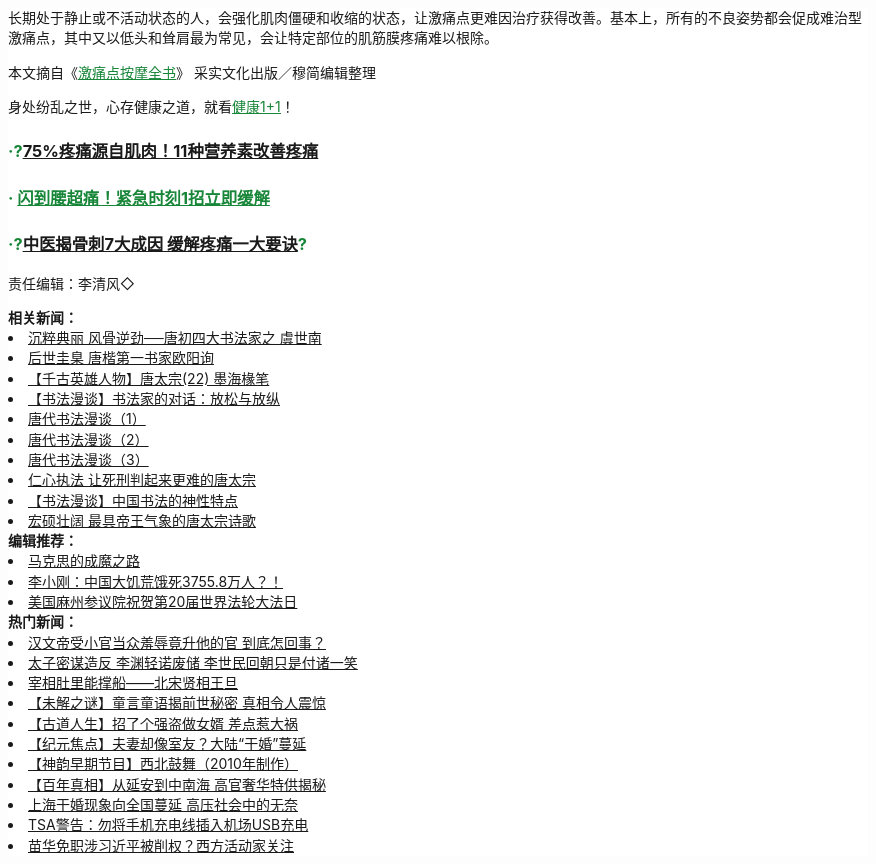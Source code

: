 <p>长期处于静止或不活动状态的人，会强化肌肉僵硬和收缩的状态，让激痛点更难因治疗获得改善。基本上，所有的不良姿势都会促成难治型激痛点，其中又以低头和耸肩最为常见，会让特定部位的肌筋膜疼痛难以根除。</p>
<p>本文摘自《<span style="color: #188638;"><a style="color: #188638;" href="https://www.books.com.tw/products/E050086675" target="_blank" rel="noopener noreferrer">激痛点按摩全书</a></span>》 采实文化出版／穆简编辑整理</p>
<p>身处纷乱之世，心存健康之道，就看<span style="text-decoration: underline;"><span style="color: #188638; text-decoration: underline;"><a style="color: #188638; text-decoration: underline;" href="https://github.com/1992513/djy/blob/master/gb/nsc1002.md#1" target="_blank" rel="noopener noreferrer">健康1+1</a></span></span>！</p>
<h3><span style="color: #188638;">·?<a style="color: #188638;" href=><a href="https://github.com/1992513/djy/blob/master/gb/21/2/8/n12741128.md#1" target="_blank" rel="noopener noreferrer">75%疼痛源自肌肉！11种营养素改善疼痛</a></span></h3>
<h3><span style="color: #188638;">· <a style="color: #188638;" href="https://github.com/1992513/djy/blob/master/gb/19/12/9/n11711671.md#1" target="_blank" rel="noopener noreferrer">闪到腰超痛！紧急时刻1招立即缓解</a></span></h3>
<h3><span style="color: #188638;">·?<a style="color: #188638;" href=><a href="https://github.com/1992513/djy/blob/master/gb/20/5/30/n12148782.md#1" target="_blank" rel="noopener noreferrer">中医揭骨刺7大成因 缓解疼痛一大要诀</a>?</span></h3>
<p>责任编辑：李清风◇</p>
<strong>相关新闻：</strong>
<li><a href="https://github.com/920513/djy/blob/master/gb/11/6/12/n3284139.md#1">沉粹典丽 风骨逆劲──唐初四大书法家之 虞世南</a></li>
<li><a href="https://github.com/920513/djy/blob/master/gb/11/10/7/n3394783.md#1">后世圭臬 唐楷第一书家欧阳询</a></li>
<li><a href="https://github.com/920513/djy/blob/master/gb/16/7/2/n8059920.md#1">【千古英雄人物】唐太宗(22) 墨海椽笔</a></li>
<li><a href="https://github.com/920513/djy/blob/master/gb/17/5/12/n9133922.md#1">【书法漫谈】书法家的对话：放松与放纵</a></li>
<li><a href="https://github.com/920513/djy/blob/master/gb/17/5/20/n9163925.md#1">唐代书法漫谈（1）</a></li>
<li><a href="https://github.com/920513/djy/blob/master/gb/17/5/20/n9163955.md#1">唐代书法漫谈（2）</a></li>
<li><a href="https://github.com/920513/djy/blob/master/gb/17/5/20/n9163956.md#1">唐代书法漫谈（3）</a></li>
<li><a href="https://github.com/920513/djy/blob/master/gb/19/1/16/n10979954.md#1">仁心执法 让死刑判起来更难的唐太宗</a></li>
<li><a href="https://github.com/920513/djy/blob/master/gb/22/1/16/n13507994.md#1">【书法漫谈】中国书法的神性特点</a></li>
<li><a href="https://github.com/920513/djy/blob/master/gb/23/6/29/n14025211.md#1">宏硕壮阔 最具帝王气象的唐太宗诗歌</a></li>
<strong>编辑推荐：</strong>
<li><a href="https://github.com/1992513/djy/blob/master/gb/10/11/7/n3077476.md?dfh#1" target="_blank">马克思的成魔之路</a></li><li><a href="https://github.com/1992513/djy/blob/master/gb/19/8/2/n11425658.md#1" target="_blank">李小刚：中国大饥荒饿死3755.8万人？！</a></li><li><a href="https://github.com/1992513/djy/blob/master/gb/19/5/7/n11240138.md#1" target="_blank">美国麻州参议院祝贺第20届世界法轮大法日</a></li>
<strong>热门新闻：</strong>
<li><a href="https://github.com/1992513/djy/blob/master/gb/25/6/7/n14526567.md#1">汉文帝受小官当众羞辱竟升他的官 到底怎回事？</a></li>
<li><a href="https://github.com/1992513/djy/blob/master/gb/25/6/18/n14533738.md#1">太子密谋造反 李渊轻诺废储 李世民回朝只是付诸一笑</a></li>
<li><a href="https://github.com/1992513/djy/blob/master/gb/25/5/8/n14502333.md#1">宰相肚里能撑船——北宋贤相王旦</a></li>
<li><a href="https://github.com/1992513/djy/blob/master/gb/25/6/25/n14538781.md#1">【未解之谜】童言童语揭前世秘密 真相令人震惊</a></li>
<li><a href="https://github.com/1992513/djy/blob/master/gb/25/5/30/n14520992.md#1">【古道人生】招了个强盗做女婿 差点惹大祸</a></li>
<li><a href="https://github.com/1992513/djy/blob/master/gb/25/7/1/n14542702.md#1">【纪元焦点】夫妻却像室友？大陆“干婚”蔓延</a></li>
<li><a href="https://github.com/1992513/djy/blob/master/gb/22/8/23/n13808589.md#1">【神韵早期节目】西北鼓舞（2010年制作）</a></li>
<li><a href="https://github.com/1992513/djy/blob/master/gb/25/6/30/n14542115.md#1">【百年真相】从延安到中南海 高官奢华特供揭秘</a></li>
<li><a href="https://github.com/1992513/djy/blob/master/gb/25/6/29/n14541180.md#1">上海干婚现象向全国蔓延 高压社会中的无奈</a></li>
<li><a href="https://github.com/1992513/djy/blob/master/gb/25/6/23/n14536697.md#1">TSA警告：勿将手机充电线插入机场USB充电</a></li>
<li><a href="https://github.com/1992513/djy/blob/master/gb/25/6/28/n14540905.md#1">苗华免职涉习近平被削权？西方活动家关注</a></li>